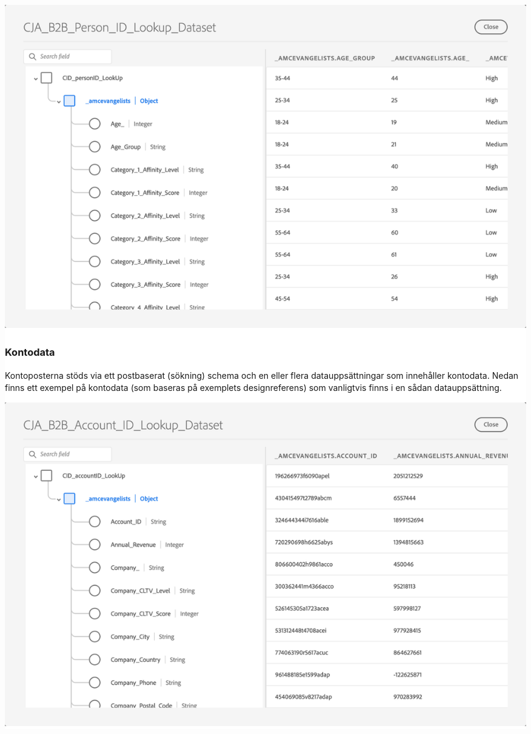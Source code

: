 ![Personschema och datauppsättningar för B2B](assets/b2b-person-schema-datasets.png)


### Kontodata

Kontoposterna stöds via ett postbaserat (sökning) schema och en eller flera datauppsättningar som innehåller kontodata. Nedan finns ett exempel på kontodata (som baseras på exemplets designreferens) som vanligtvis finns i en sådan datauppsättning.

![Schema och datauppsättningar för B2B-konton](assets/b2b-account-schema-datasets.png)

